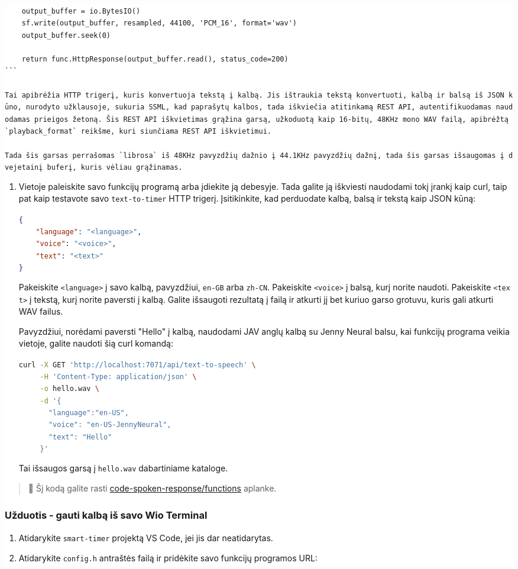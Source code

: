         output_buffer = io.BytesIO()
        sf.write(output_buffer, resampled, 44100, 'PCM_16', format='wav')
        output_buffer.seek(0)
    
        return func.HttpResponse(output_buffer.read(), status_code=200)
    ```

    Tai apibrėžia HTTP trigerį, kuris konvertuoja tekstą į kalbą. Jis ištraukia tekstą konvertuoti, kalbą ir balsą iš JSON kūno, nurodyto užklausoje, sukuria SSML, kad paprašytų kalbos, tada iškviečia atitinkamą REST API, autentifikuodamas naudodamas prieigos žetoną. Šis REST API iškvietimas grąžina garsą, užkoduotą kaip 16-bitų, 48KHz mono WAV failą, apibrėžtą `playback_format` reikšme, kuri siunčiama REST API iškvietimui.

    Tada šis garsas perrašomas `librosa` iš 48KHz pavyzdžių dažnio į 44.1KHz pavyzdžių dažnį, tada šis garsas išsaugomas į dvejetainį buferį, kuris vėliau grąžinamas.

1. Vietoje paleiskite savo funkcijų programą arba įdiekite ją debesyje. Tada galite ją iškviesti naudodami tokį įrankį kaip curl, taip pat kaip testavote savo `text-to-timer` HTTP trigerį. Įsitikinkite, kad perduodate kalbą, balsą ir tekstą kaip JSON kūną:

    ```json
    {
        "language": "<language>",
        "voice": "<voice>",
        "text": "<text>"
    }
    ```

    Pakeiskite `<language>` į savo kalbą, pavyzdžiui, `en-GB` arba `zh-CN`. Pakeiskite `<voice>` į balsą, kurį norite naudoti. Pakeiskite `<text>` į tekstą, kurį norite paversti į kalbą. Galite išsaugoti rezultatą į failą ir atkurti jį bet kuriuo garso grotuvu, kuris gali atkurti WAV failus.

    Pavyzdžiui, norėdami paversti "Hello" į kalbą, naudodami JAV anglų kalbą su Jenny Neural balsu, kai funkcijų programa veikia vietoje, galite naudoti šią curl komandą:

    ```sh
    curl -X GET 'http://localhost:7071/api/text-to-speech' \
         -H 'Content-Type: application/json' \
         -o hello.wav \
         -d '{
           "language":"en-US",
           "voice": "en-US-JennyNeural",
           "text": "Hello"
         }'
    ```

    Tai išsaugos garsą į `hello.wav` dabartiniame kataloge.

> 💁 Šį kodą galite rasti [code-spoken-response/functions](../../../../../6-consumer/lessons/3-spoken-feedback/code-spoken-response/functions) aplanke.

### Užduotis - gauti kalbą iš savo Wio Terminal

1. Atidarykite `smart-timer` projektą VS Code, jei jis dar neatidarytas.

1. Atidarykite `config.h` antraštės failą ir pridėkite savo funkcijų programos URL:
